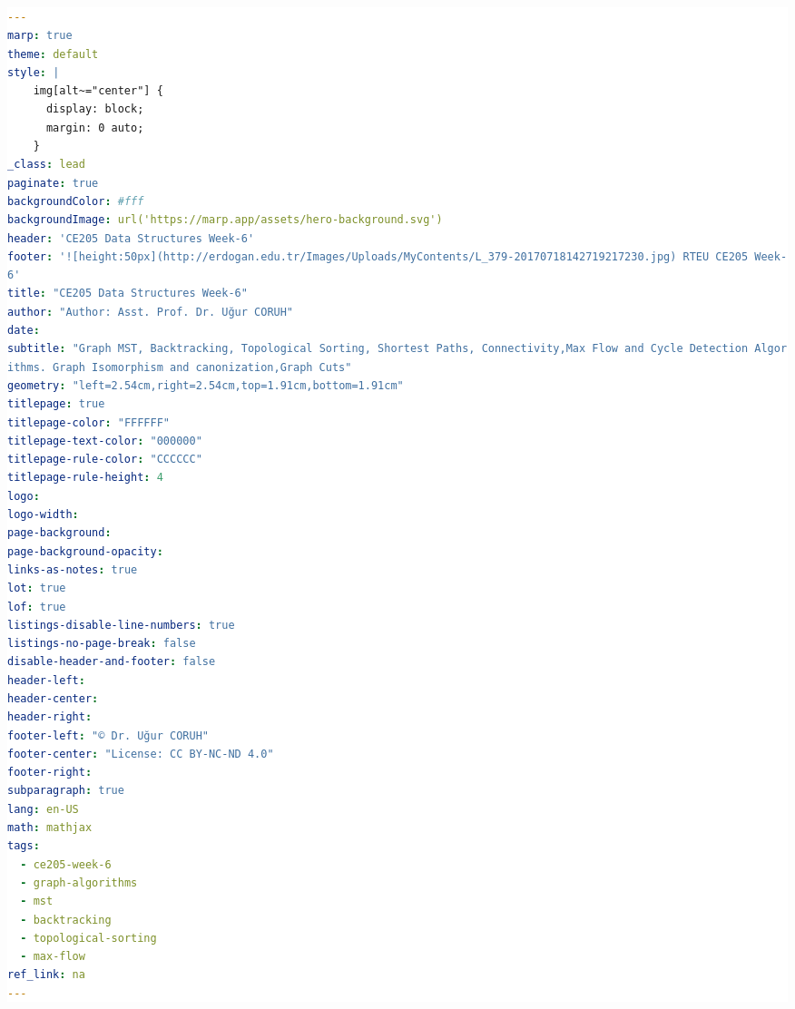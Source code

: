 ```yaml
---
marp: true
theme: default
style: |
    img[alt~="center"] {
      display: block;
      margin: 0 auto;
    }
_class: lead
paginate: true
backgroundColor: #fff
backgroundImage: url('https://marp.app/assets/hero-background.svg')
header: 'CE205 Data Structures Week-6'
footer: '![height:50px](http://erdogan.edu.tr/Images/Uploads/MyContents/L_379-20170718142719217230.jpg) RTEU CE205 Week-6'
title: "CE205 Data Structures Week-6"
author: "Author: Asst. Prof. Dr. Uğur CORUH"
date:
subtitle: "Graph MST, Backtracking, Topological Sorting, Shortest Paths, Connectivity,Max Flow and Cycle Detection Algorithms. Graph Isomorphism and canonization,Graph Cuts"
geometry: "left=2.54cm,right=2.54cm,top=1.91cm,bottom=1.91cm"
titlepage: true
titlepage-color: "FFFFFF"
titlepage-text-color: "000000"
titlepage-rule-color: "CCCCCC"
titlepage-rule-height: 4
logo:
logo-width:
page-background:
page-background-opacity:
links-as-notes: true
lot: true
lof: true
listings-disable-line-numbers: true
listings-no-page-break: false
disable-header-and-footer: false
header-left:
header-center:
header-right:
footer-left: "© Dr. Uğur CORUH"
footer-center: "License: CC BY-NC-ND 4.0"
footer-right:
subparagraph: true
lang: en-US 
math: mathjax
tags:
  - ce205-week-6
  - graph-algorithms
  - mst
  - backtracking
  - topological-sorting
  - max-flow
ref_link: na
---
```
